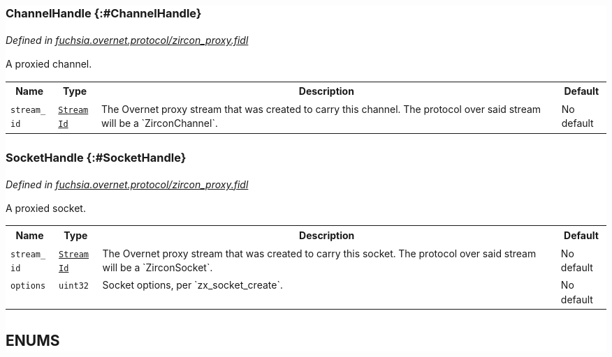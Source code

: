 ### ChannelHandle {:#ChannelHandle}
*Defined in [fuchsia.overnet.protocol/zircon_proxy.fidl](https://fuchsia.googlesource.com/fuchsia/+/master/sdk/fidl/fuchsia.overnet.protocol/zircon_proxy.fidl#27)*



 A proxied channel.


<table>
    <tr><th>Name</th><th>Type</th><th>Description</th><th>Default</th></tr><tr>
            <td><code>stream_id</code></td>
            <td>
                <code><a class='link' href='#StreamId'>StreamId</a></code>
            </td>
            <td> The Overnet proxy stream that was created to carry this channel.
 The protocol over said stream will be a `ZirconChannel`.
</td>
            <td>No default</td>
        </tr>
</table>

### SocketHandle {:#SocketHandle}
*Defined in [fuchsia.overnet.protocol/zircon_proxy.fidl](https://fuchsia.googlesource.com/fuchsia/+/master/sdk/fidl/fuchsia.overnet.protocol/zircon_proxy.fidl#34)*



 A proxied socket.


<table>
    <tr><th>Name</th><th>Type</th><th>Description</th><th>Default</th></tr><tr>
            <td><code>stream_id</code></td>
            <td>
                <code><a class='link' href='#StreamId'>StreamId</a></code>
            </td>
            <td> The Overnet proxy stream that was created to carry this socket.
 The protocol over said stream will be a `ZirconSocket`.
</td>
            <td>No default</td>
        </tr><tr>
            <td><code>options</code></td>
            <td>
                <code>uint32</code>
            </td>
            <td> Socket options, per `zx_socket_create`.
</td>
            <td>No default</td>
        </tr>
</table>



## **ENUMS**
